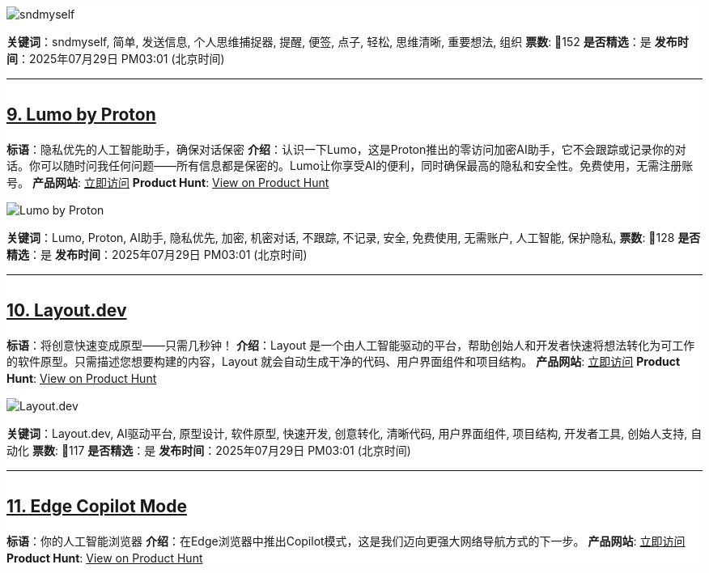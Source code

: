 ![sndmyself]()

**关键词**：sndmyself, 简单, 发送信息, 个人思维捕捉器, 提醒, 便签, 点子, 轻松, 思维清晰, 重要想法, 组织
**票数**: 🔺152
**是否精选**：是
**发布时间**：2025年07月29日 PM03:01 (北京时间)

---

## [9. Lumo by Proton](https://www.producthunt.com/products/proton-2?utm_campaign=producthunt-api&utm_medium=api-v2&utm_source=Application%3A+daily+ph+%28ID%3A+133301%29)
**标语**：隐私优先的人工智能助手，确保对话保密
**介绍**：认识一下Lumo，这是Proton推出的零访问加密AI助手，它不会跟踪或记录你的对话。你可以随时问我任何问题——所有信息都是保密的。Lumo让你享受AI的便利，同时确保最高的隐私和安全性。免费使用，无需注册账号。
**产品网站**: [立即访问](https://www.producthunt.com/r/ALFWEXC3PUMPR2?utm_campaign=producthunt-api&utm_medium=api-v2&utm_source=Application%3A+daily+ph+%28ID%3A+133301%29)
**Product Hunt**: [View on Product Hunt](https://www.producthunt.com/products/proton-2?utm_campaign=producthunt-api&utm_medium=api-v2&utm_source=Application%3A+daily+ph+%28ID%3A+133301%29)

![Lumo by Proton]()

**关键词**：Lumo, Proton, AI助手, 隐私优先, 加密, 机密对话, 不跟踪, 不记录, 安全, 免费使用, 无需账户, 人工智能, 保护隐私,
**票数**: 🔺128
**是否精选**：是
**发布时间**：2025年07月29日 PM03:01 (北京时间)

---

## [10. Layout.dev](https://www.producthunt.com/products/layout-dev?utm_campaign=producthunt-api&utm_medium=api-v2&utm_source=Application%3A+daily+ph+%28ID%3A+133301%29)
**标语**：将创意快速变成原型——只需几秒钟！
**介绍**：Layout 是一个由人工智能驱动的平台，帮助创始人和开发者快速将想法转化为可工作的软件原型。只需描述您想要构建的内容，Layout 就会自动生成干净的代码、用户界面组件和项目结构。
**产品网站**: [立即访问](https://www.producthunt.com/r/RRY5OBLX7FATDM?utm_campaign=producthunt-api&utm_medium=api-v2&utm_source=Application%3A+daily+ph+%28ID%3A+133301%29)
**Product Hunt**: [View on Product Hunt](https://www.producthunt.com/products/layout-dev?utm_campaign=producthunt-api&utm_medium=api-v2&utm_source=Application%3A+daily+ph+%28ID%3A+133301%29)

![Layout.dev]()

**关键词**：Layout.dev, AI驱动平台, 原型设计, 软件原型, 快速开发, 创意转化, 清晰代码, 用户界面组件, 项目结构, 开发者工具, 创始人支持, 自动化
**票数**: 🔺117
**是否精选**：是
**发布时间**：2025年07月29日 PM03:01 (北京时间)

---

## [11. Edge Copilot Mode](https://www.producthunt.com/products/edge-copilot-mode-i?utm_campaign=producthunt-api&utm_medium=api-v2&utm_source=Application%3A+daily+ph+%28ID%3A+133301%29)
**标语**：你的人工智能浏览器
**介绍**：在Edge浏览器中推出Copilot模式，这是我们迈向更强大网络导航方式的下一步。
**产品网站**: [立即访问](https://www.producthunt.com/r/RUQFJGOU7D2V7R?utm_campaign=producthunt-api&utm_medium=api-v2&utm_source=Application%3A+daily+ph+%28ID%3A+133301%29)
**Product Hunt**: [View on Product Hunt](https://www.producthunt.com/products/edge-copilot-mode-i?utm_campaign=producthunt-api&utm_medium=api-v2&utm_source=Application%3A+daily+ph+%28ID%3A+133301%29)
